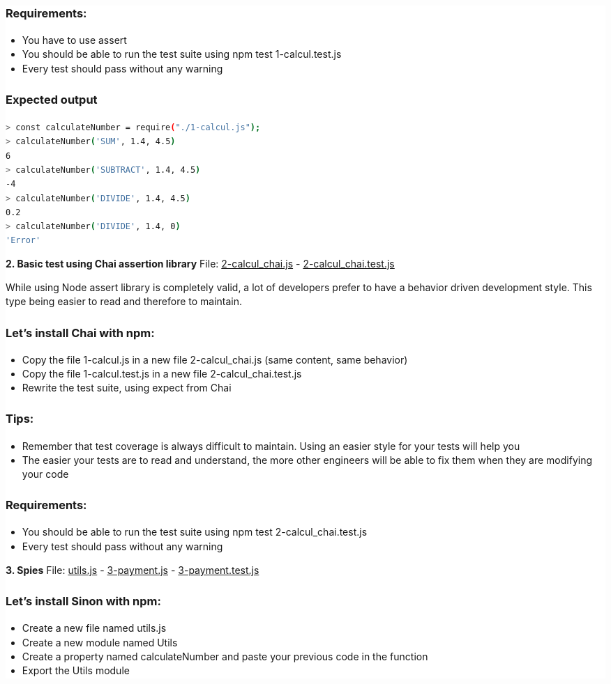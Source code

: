 ### Requirements:

- You have to use assert
- You should be able to run the test suite using npm test 1-calcul.test.js
- Every test should pass without any warning

### Expected output


```sh
> const calculateNumber = require("./1-calcul.js");
> calculateNumber('SUM', 1.4, 4.5)
6
> calculateNumber('SUBTRACT', 1.4, 4.5)
-4
> calculateNumber('DIVIDE', 1.4, 4.5)
0.2
> calculateNumber('DIVIDE', 1.4, 0)
'Error'
```

**2. Basic test using Chai assertion library**
File: [2-calcul_chai.js](2-calcul_chai.js/) - [2-calcul_chai.test.js](2-calcul_chai.test.js/)

While using Node assert library is completely valid, a lot of developers prefer to have a behavior driven development style. This type being easier to read and therefore to maintain.

### Let’s install Chai with npm:

- Copy the file 1-calcul.js in a new file 2-calcul_chai.js (same content, same behavior)
- Copy the file 1-calcul.test.js in a new file 2-calcul_chai.test.js
- Rewrite the test suite, using expect from Chai

### Tips:

- Remember that test coverage is always difficult to maintain. Using an easier style for your tests will help you
- The easier your tests are to read and understand, the more other engineers will be able to fix them when they are modifying your code

### Requirements:

- You should be able to run the test suite using npm test 2-calcul_chai.test.js
- Every test should pass without any warning

**3. Spies**
File: [utils.js](utils.js/) - [3-payment.js](3-payment.js/) - [3-payment.test.js](3-payment.test.js/)

### Let’s install Sinon with npm:

- Create a new file named utils.js
- Create a new module named Utils
- Create a property named calculateNumber and paste your previous code in the function
- Export the Utils module
